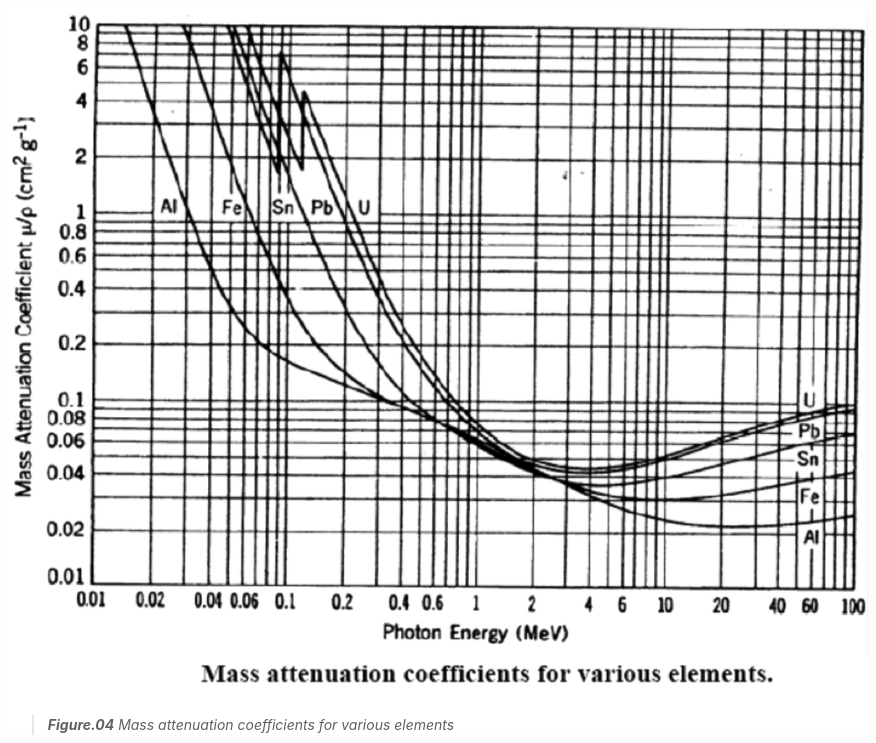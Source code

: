 ![fig04](lab08/lab08-fig04.png)
> ###### **Figure.04** Mass attenuation coefficients for various elements
